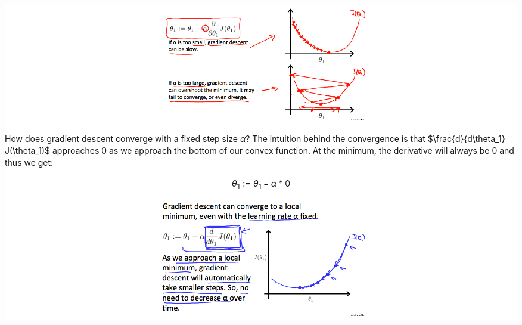 <div style="display:flex;justify-content:center;align-items:center;flex-flow:row wrap;">
  <div><a href="https://www.coursera.org/learn/machine-learning/supplement/QKEdR/gradient-descent-intuition">
    <img src="images/m02-27.png" style="margin: 0.1em;" alt="Convergence vs. learnig rate" title="Convergence vs. learning rate" width="350">
  </a></div>
</div>

How does gradient descent converge with a fixed step size $\alpha$?
The intuition behind the convergence is that $\frac{d}{d\theta_1} J(\theta_1)$ approaches 0 as we approach the bottom of our convex function. At the minimum, the derivative will always be 0 and thus we get:

$$\theta_1:=\theta_1-\alpha * 0$$

  <div style="display:flex;justify-content:center;align-items:center;flex-flow:row wrap;">
    <div><a href="https://www.coursera.org/learn/machine-learning/supplement/QKEdR/gradient-descent-intuition">
      <img src="images/m02-28.png" style="margin: 0.1em;" alt="Gradient descent with local minimum" title="Gradient descent with local minimum" width="350">
    </a></div>
  </div>
